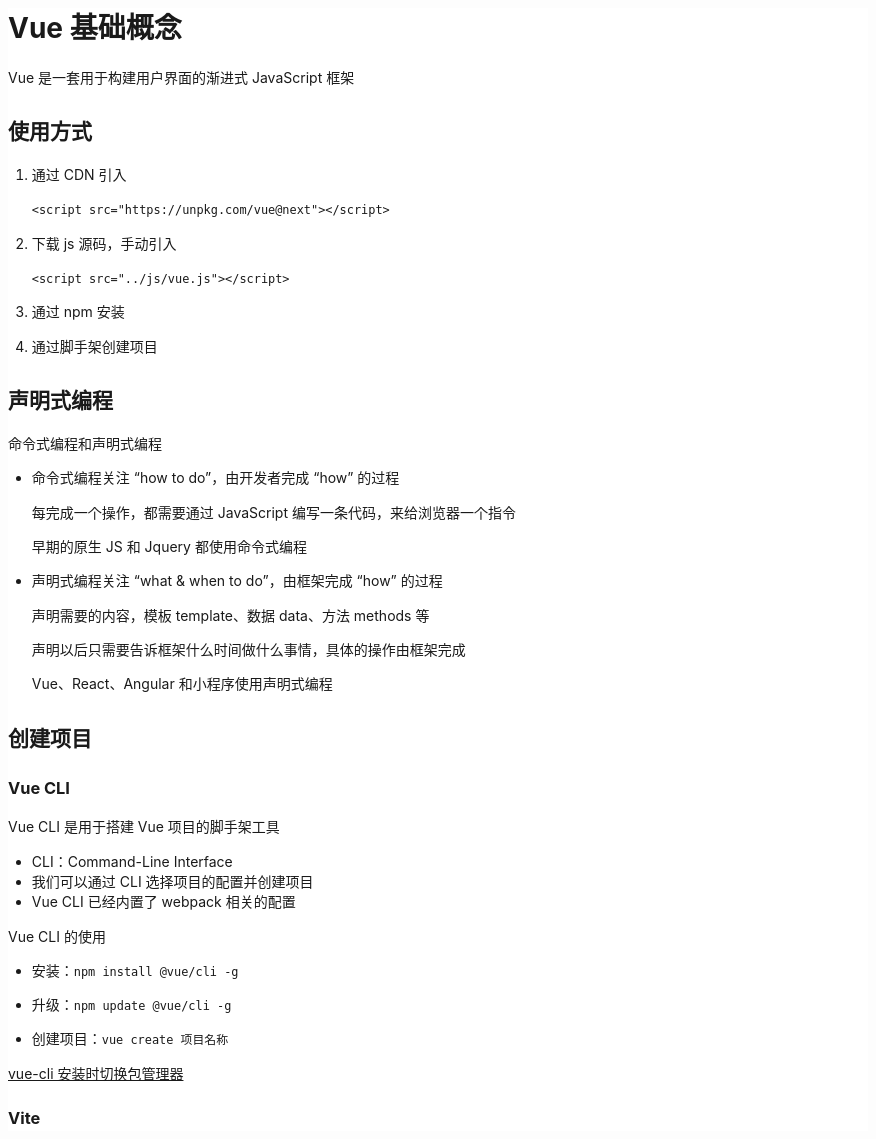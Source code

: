 # Vue 基础概念

Vue 是一套用于构建用户界面的渐进式 JavaScript 框架

## 使用方式

1. 通过 CDN 引入

   `<script src="https://unpkg.com/vue@next"></script>`

2. 下载 js 源码，手动引入

   `<script src="../js/vue.js"></script>`

3. 通过 npm 安装

4. 通过脚手架创建项目

## 声明式编程

命令式编程和声明式编程

- 命令式编程关注 “how to do”，由开发者完成 “how” 的过程

  每完成一个操作，都需要通过 JavaScript 编写一条代码，来给浏览器一个指令

  早期的原生 JS 和 Jquery 都使用命令式编程

- 声明式编程关注 “what & when to do”，由框架完成 “how” 的过程

  声明需要的内容，模板 template、数据 data、方法 methods 等

  声明以后只需要告诉框架什么时间做什么事情，具体的操作由框架完成
  
  Vue、React、Angular 和小程序使用声明式编程

## 创建项目

### Vue CLI

Vue CLI 是用于搭建 Vue 项目的脚手架工具

- CLI：Command-Line Interface
- 我们可以通过 CLI 选择项目的配置并创建项目
- Vue CLI 已经内置了 webpack 相关的配置

Vue CLI 的使用

- 安装：`npm install @vue/cli -g`

- 升级：`npm update @vue/cli -g `

- 创建项目：`vue create 项目名称`

[vue-cli 安装时切换包管理器](https://blog.csdn.net/weixin_41597344/article/details/122971639)

### Vite
